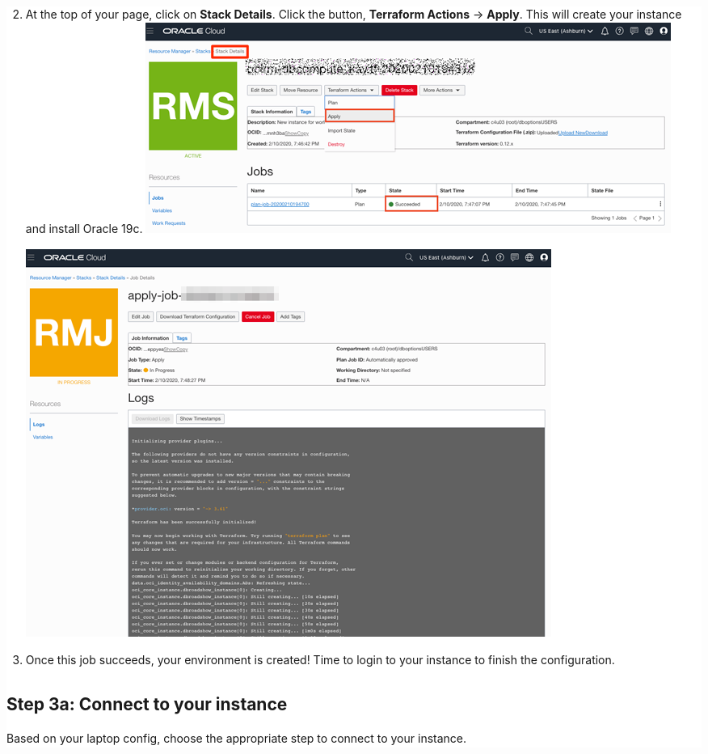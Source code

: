 2.  At the top of your page, click on **Stack Details**.  Click the button, **Terraform Actions** -> **Apply**.  This will create your instance and install Oracle 19c.
    ![](./images/applyjob1.png " ")

    ![](./images/applyjob2.png " ")

3.  Once this job succeeds, your environment is created!  Time to login to your instance to finish the configuration.



## Step 3a: Connect to your instance

Based on your laptop config, choose the appropriate step to connect to your instance.  

